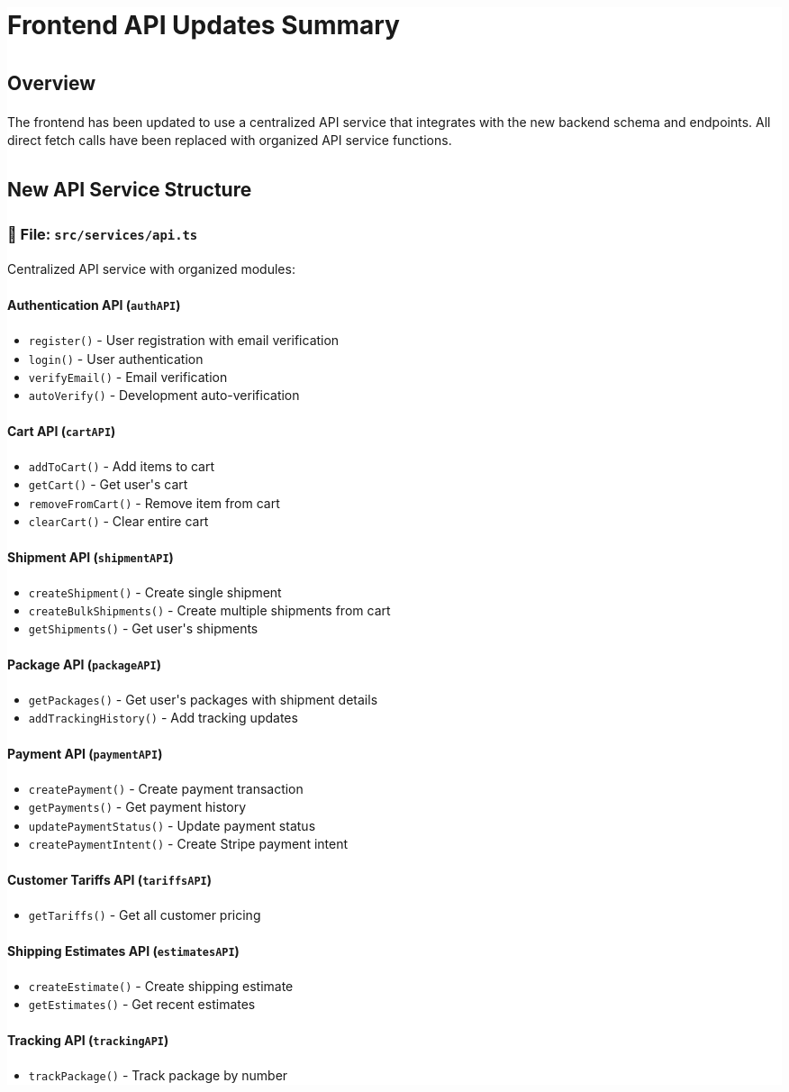# Frontend API Updates Summary

## Overview
The frontend has been updated to use a centralized API service that integrates with the new backend schema and endpoints. All direct fetch calls have been replaced with organized API service functions.

## New API Service Structure

### 📁 File: `src/services/api.ts`
Centralized API service with organized modules:

#### **Authentication API (`authAPI`)**
- `register()` - User registration with email verification
- `login()` - User authentication
- `verifyEmail()` - Email verification
- `autoVerify()` - Development auto-verification

#### **Cart API (`cartAPI`)**
- `addToCart()` - Add items to cart
- `getCart()` - Get user's cart
- `removeFromCart()` - Remove item from cart
- `clearCart()` - Clear entire cart

#### **Shipment API (`shipmentAPI`)**
- `createShipment()` - Create single shipment
- `createBulkShipments()` - Create multiple shipments from cart
- `getShipments()` - Get user's shipments

#### **Package API (`packageAPI`)**
- `getPackages()` - Get user's packages with shipment details
- `addTrackingHistory()` - Add tracking updates

#### **Payment API (`paymentAPI`)**
- `createPayment()` - Create payment transaction
- `getPayments()` - Get payment history
- `updatePaymentStatus()` - Update payment status
- `createPaymentIntent()` - Create Stripe payment intent

#### **Customer Tariffs API (`tariffsAPI`)**
- `getTariffs()` - Get all customer pricing

#### **Shipping Estimates API (`estimatesAPI`)**
- `createEstimate()` - Create shipping estimate
- `getEstimates()` - Get recent estimates

#### **Tracking API (`trackingAPI`)**
- `trackPackage()` - Track package by number
